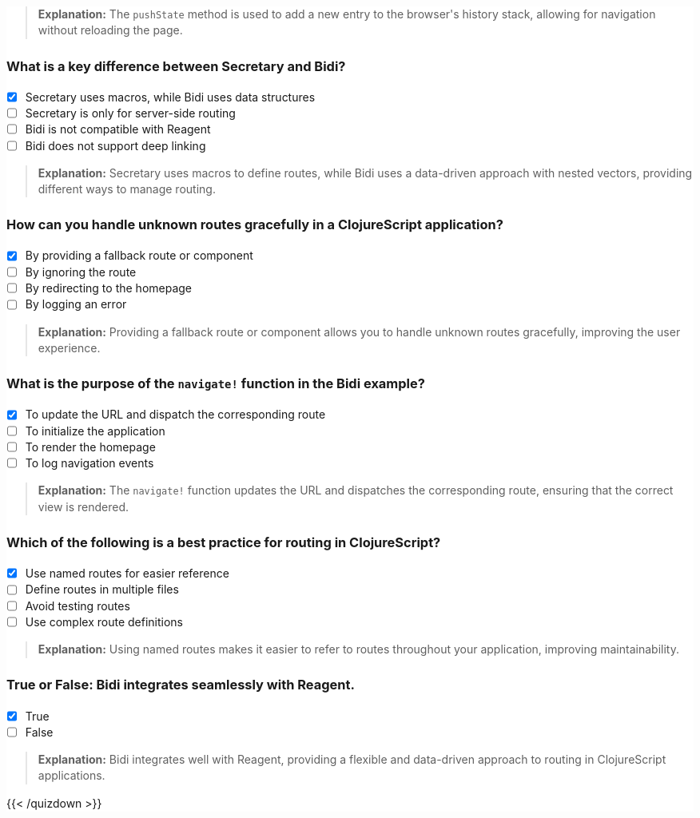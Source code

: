 > **Explanation:** The `pushState` method is used to add a new entry to the browser's history stack, allowing for navigation without reloading the page.

### What is a key difference between Secretary and Bidi?

- [x] Secretary uses macros, while Bidi uses data structures
- [ ] Secretary is only for server-side routing
- [ ] Bidi is not compatible with Reagent
- [ ] Bidi does not support deep linking

> **Explanation:** Secretary uses macros to define routes, while Bidi uses a data-driven approach with nested vectors, providing different ways to manage routing.

### How can you handle unknown routes gracefully in a ClojureScript application?

- [x] By providing a fallback route or component
- [ ] By ignoring the route
- [ ] By redirecting to the homepage
- [ ] By logging an error

> **Explanation:** Providing a fallback route or component allows you to handle unknown routes gracefully, improving the user experience.

### What is the purpose of the `navigate!` function in the Bidi example?

- [x] To update the URL and dispatch the corresponding route
- [ ] To initialize the application
- [ ] To render the homepage
- [ ] To log navigation events

> **Explanation:** The `navigate!` function updates the URL and dispatches the corresponding route, ensuring that the correct view is rendered.

### Which of the following is a best practice for routing in ClojureScript?

- [x] Use named routes for easier reference
- [ ] Define routes in multiple files
- [ ] Avoid testing routes
- [ ] Use complex route definitions

> **Explanation:** Using named routes makes it easier to refer to routes throughout your application, improving maintainability.

### True or False: Bidi integrates seamlessly with Reagent.

- [x] True
- [ ] False

> **Explanation:** Bidi integrates well with Reagent, providing a flexible and data-driven approach to routing in ClojureScript applications.

{{< /quizdown >}}
